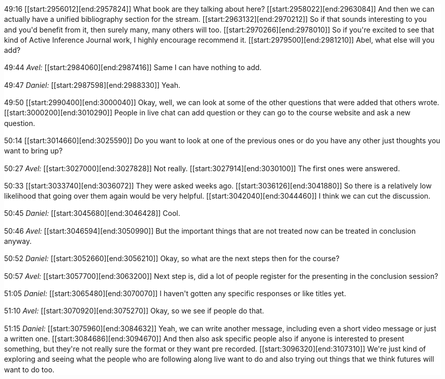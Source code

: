 49:16 [[start:2956012][end:2957824]] What book are they talking about here?
[[start:2958022][end:2963084]] And then we can actually have a unified bibliography section for the stream.
[[start:2963132][end:2970212]] So if that sounds interesting to you and you'd benefit from it, then surely many, many others will too.
[[start:2970266][end:2978010]] So if you're excited to see that kind of Active Inference Journal work, I highly encourage recommend it.
[[start:2979500][end:2981210]] Abel, what else will you add?

49:44 _Avel:_
[[start:2984060][end:2987416]] Same I can have nothing to add.

49:47 _Daniel:_
[[start:2987598][end:2988330]] Yeah.

49:50 [[start:2990400][end:3000040]] Okay, well, we can look at some of the other questions that were added that others wrote.
[[start:3000200][end:3010290]] People in live chat can add question or they can go to the course website and ask a new question.

50:14 [[start:3014660][end:3025590]] Do you want to look at one of the previous ones or do you have any other just thoughts you want to bring up?

50:27 _Avel:_
[[start:3027000][end:3027828]] Not really.
[[start:3027914][end:3030100]] The first ones were answered.

50:33 [[start:3033740][end:3036072]] They were asked weeks ago.
[[start:3036126][end:3041880]] So there is a relatively low likelihood that going over them again would be very helpful.
[[start:3042040][end:3044460]] I think we can cut the discussion.

50:45 _Daniel:_
[[start:3045680][end:3046428]] Cool.

50:46 _Avel:_
[[start:3046594][end:3050990]] But the important things that are not treated now can be treated in conclusion anyway.

50:52 _Daniel:_
[[start:3052660][end:3056210]] Okay, so what are the next steps then for the course?

50:57 _Avel:_
[[start:3057700][end:3063200]] Next step is, did a lot of people register for the presenting in the conclusion session?

51:05 _Daniel:_
[[start:3065480][end:3070070]] I haven't gotten any specific responses or like titles yet.

51:10 _Avel:_
[[start:3070920][end:3075270]] Okay, so we see if people do that.

51:15 _Daniel:_
[[start:3075960][end:3084632]] Yeah, we can write another message, including even a short video message or just a written one.
[[start:3084686][end:3094670]] And then also ask specific people also if anyone is interested to present something, but they're not really sure the format or they want pre recorded.
[[start:3096320][end:3107310]] We're just kind of exploring and seeing what the people who are following along live want to do and also trying out things that we think futures will want to do too.
